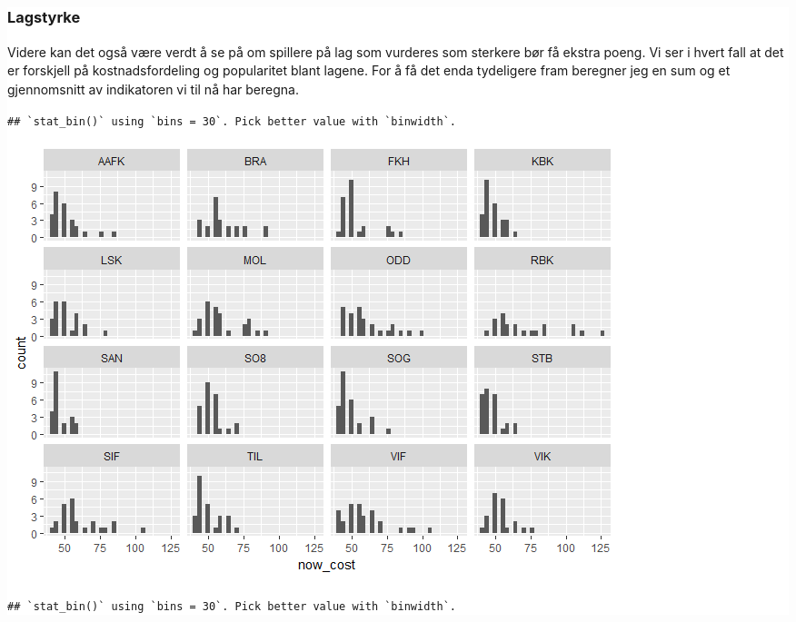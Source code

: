 ### Lagstyrke

Videre kan det også være verdt å se på om spillere på lag som vurderes som sterkere bør få ekstra poeng. Vi ser i hvert fall at det er forskjell på kostnadsfordeling og popularitet blant lagene. For å få det enda tydeligere fram beregner jeg en sum og et gjennomsnitt av indikatoren vi til nå har beregna.

    ## `stat_bin()` using `bins = 30`. Pick better value with `binwidth`.

![](lagsammensetning_files/figure-markdown_github/unnamed-chunk-19-1.png)

    ## `stat_bin()` using `bins = 30`. Pick better value with `binwidth`.
